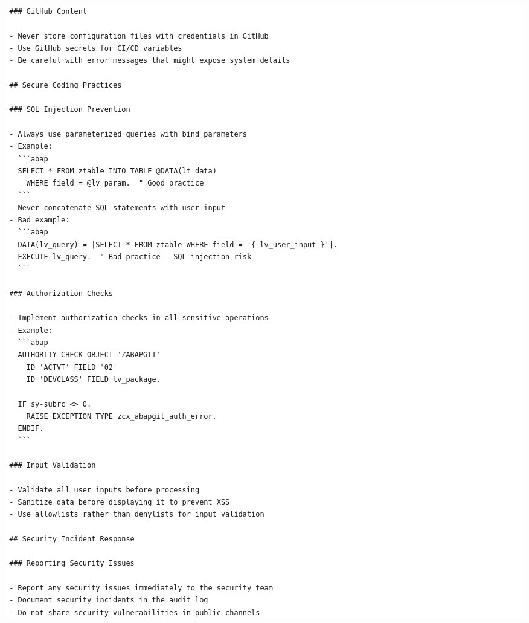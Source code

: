      ### GitHub Content
     
     - Never store configuration files with credentials in GitHub
     - Use GitHub secrets for CI/CD variables
     - Be careful with error messages that might expose system details
     
     ## Secure Coding Practices
     
     ### SQL Injection Prevention
     
     - Always use parameterized queries with bind parameters
     - Example: 
       ```abap
       SELECT * FROM ztable INTO TABLE @DATA(lt_data)
         WHERE field = @lv_param.  " Good practice
       ```
     - Never concatenate SQL statements with user input
     - Bad example:
       ```abap
       DATA(lv_query) = |SELECT * FROM ztable WHERE field = '{ lv_user_input }'|.
       EXECUTE lv_query.  " Bad practice - SQL injection risk
       ```
     
     ### Authorization Checks
     
     - Implement authorization checks in all sensitive operations
     - Example:
       ```abap
       AUTHORITY-CHECK OBJECT 'ZABAPGIT'
         ID 'ACTVT' FIELD '02'
         ID 'DEVCLASS' FIELD lv_package.
       
       IF sy-subrc <> 0.
         RAISE EXCEPTION TYPE zcx_abapgit_auth_error.
       ENDIF.
       ```
     
     ### Input Validation
     
     - Validate all user inputs before processing
     - Sanitize data before displaying it to prevent XSS
     - Use allowlists rather than denylists for input validation
     
     ## Security Incident Response
     
     ### Reporting Security Issues
     
     - Report any security issues immediately to the security team
     - Document security incidents in the audit log
     - Do not share security vulnerabilities in public channels
     